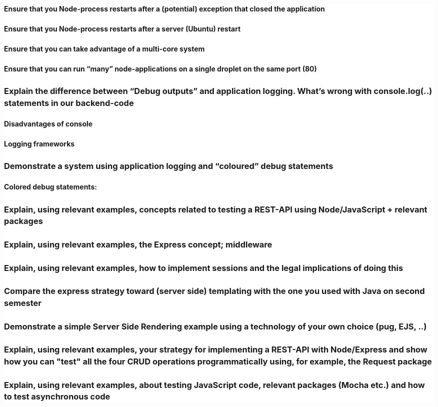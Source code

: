 #### Ensure that you Node-process restarts after a (potential) exception that closed the application

#### Ensure that you Node-process restarts after a server (Ubuntu) restart

#### Ensure that you can take advantage of a multi-core system

#### Ensure that you can run “many” node-applications on a single droplet on the same port (80)

### Explain the difference between “Debug outputs” and application logging. What’s wrong with console.log(..) statements in our backend-code

#### Disadvantages of console

#### Logging frameworks

### Demonstrate a system using application logging and “coloured” debug statements

#### Colored debug statements:

### Explain, using relevant examples, concepts related to testing a REST-API using Node/JavaScript + relevant packages

### Explain, using relevant examples, the Express concept; middleware

### Explain, using relevant examples, how to implement sessions and the legal implications of doing this

### Compare the express strategy toward (server side) templating with the one you used with Java on second semester

### Demonstrate a simple Server Side Rendering example using a technology of your own choice (pug, EJS, ..)

### Explain, using relevant examples, your strategy for implementing a REST-API with Node/Express and show how you can "test" all the four CRUD operations programmatically using, for example, the Request package

### Explain, using relevant examples, about testing JavaScript code, relevant packages (Mocha etc.) and how to test asynchronous code
